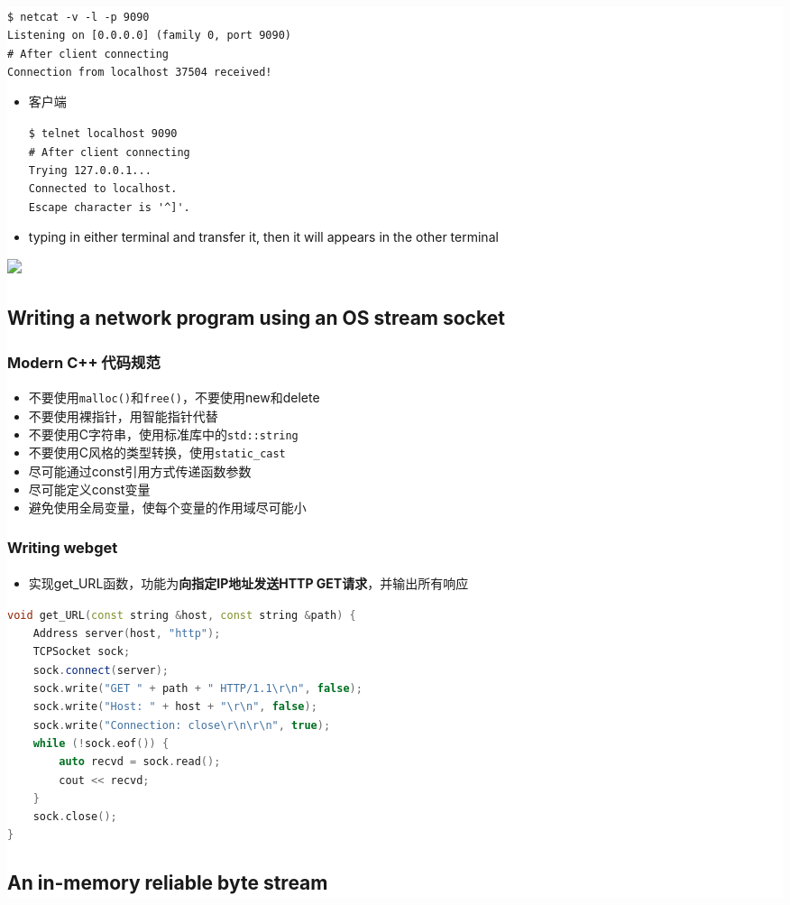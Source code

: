   ```shell
  $ netcat -v -l -p 9090
  Listening on [0.0.0.0] (family 0, port 9090)
  # After client connecting
  Connection from localhost 37504 received!
  ```

- 客户端

  ```shell
  $ telnet localhost 9090
  # After client connecting
  Trying 127.0.0.1...
  Connected to localhost.
  Escape character is '^]'.
  ```

- typing in either terminal and transfer it, then it will appears in the other terminal

![](lab0_1.png)

## Writing a network program using an OS stream socket

### Modern C++ 代码规范

- 不要使用`malloc()`和`free()`，不要使用new和delete
- 不要使用裸指针，用智能指针代替
- 不要使用C字符串，使用标准库中的`std::string`
- 不要使用C风格的类型转换，使用`static_cast`
- 尽可能通过const引用方式传递函数参数
- 尽可能定义const变量
- 避免使用全局变量，使每个变量的作用域尽可能小

### Writing webget

- 实现get_URL函数，功能为**向指定IP地址发送HTTP GET请求**，并输出所有响应

```c++
void get_URL(const string &host, const string &path) {
    Address server(host, "http");
    TCPSocket sock;
    sock.connect(server);
    sock.write("GET " + path + " HTTP/1.1\r\n", false);
    sock.write("Host: " + host + "\r\n", false);
    sock.write("Connection: close\r\n\r\n", true);
    while (!sock.eof()) {
        auto recvd = sock.read();
        cout << recvd;
    }
    sock.close();
}
```

## An in-memory reliable byte stream
